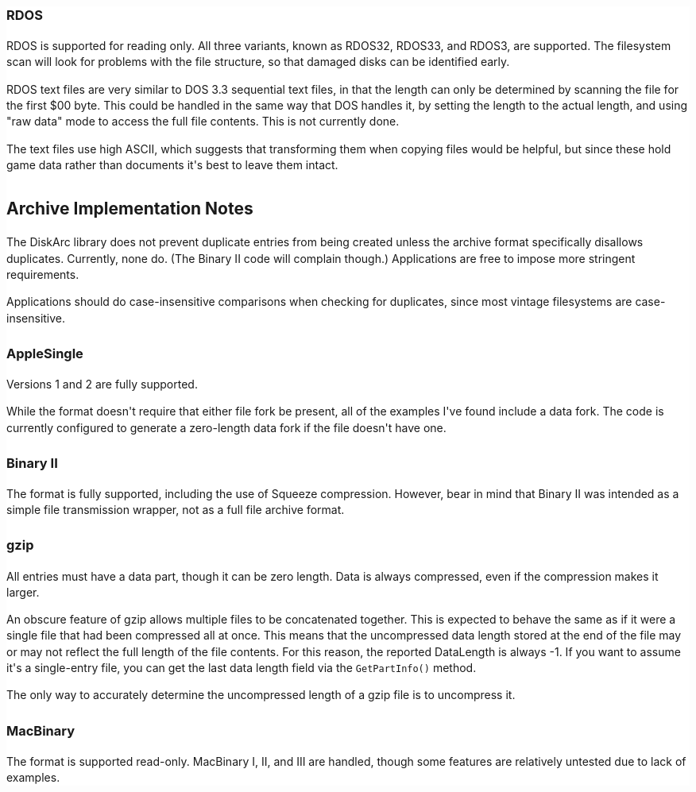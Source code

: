 ### RDOS ###

RDOS is supported for reading only.  All three variants, known as RDOS32, RDOS33, and RDOS3, are
supported.  The filesystem scan will look for problems with the file structure, so that damaged
disks can be identified early.

RDOS text files are very similar to DOS 3.3 sequential text files, in that the length can only be
determined by scanning the file for the first $00 byte.  This could be handled in the same way
that DOS handles it, by setting the length to the actual length, and using "raw data" mode to
access the full file contents.  This is not currently done.

The text files use high ASCII, which suggests that transforming them when copying files would
be helpful, but since these hold game data rather than documents it's best to leave them intact.


## Archive Implementation Notes ##

The DiskArc library does not prevent duplicate entries from being created unless the archive
format specifically disallows duplicates.  Currently, none do.  (The Binary II code will
complain though.)  Applications are free to impose more stringent requirements.

Applications should do case-insensitive comparisons when checking for duplicates, since most
vintage filesystems are case-insensitive.

### AppleSingle ###

Versions 1 and 2 are fully supported.

While the format doesn't require that either file fork be present, all of the examples I've found
include a data fork.  The code is currently configured to generate a zero-length data fork if
the file doesn't have one.

### Binary II ###

The format is fully supported, including the use of Squeeze compression.  However, bear in mind
that Binary II was intended as a simple file transmission wrapper, not as a full file
archive format.

### gzip ###

All entries must have a data part, though it can be zero length.  Data is always compressed,
even if the compression makes it larger.

An obscure feature of gzip allows multiple files to be concatenated together.  This is expected
to behave the same as if it were a single file that had been compressed all at once.  This means
that the uncompressed data length stored at the end of the file may or may not reflect the full
length of the file contents.  For this reason, the reported DataLength is always -1.  If you
want to assume it's a single-entry file, you can get the last data length field via the
`GetPartInfo()` method.

The only way to accurately determine the uncompressed length of a gzip file is to uncompress it.

### MacBinary ###

The format is supported read-only.  MacBinary I, II, and III are handled, though some features are
relatively untested due to lack of examples.
